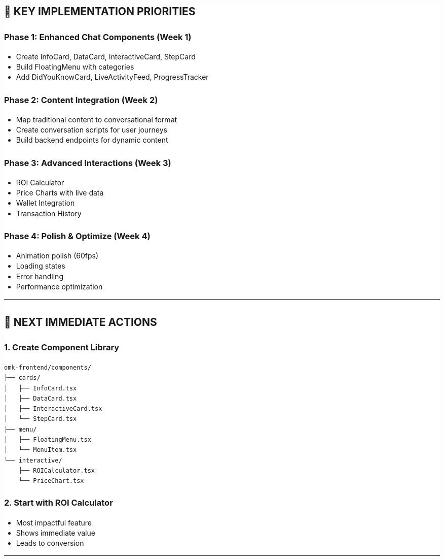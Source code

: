 ## 💎 **KEY IMPLEMENTATION PRIORITIES**

### **Phase 1: Enhanced Chat Components** (Week 1)
- Create InfoCard, DataCard, InteractiveCard, StepCard
- Build FloatingMenu with categories
- Add DidYouKnowCard, LiveActivityFeed, ProgressTracker

### **Phase 2: Content Integration** (Week 2)
- Map traditional content to conversational format
- Create conversation scripts for user journeys
- Build backend endpoints for dynamic content

### **Phase 3: Advanced Interactions** (Week 3)
- ROI Calculator
- Price Charts with live data
- Wallet Integration
- Transaction History

### **Phase 4: Polish & Optimize** (Week 4)
- Animation polish (60fps)
- Loading states
- Error handling
- Performance optimization

---

## 🎯 **NEXT IMMEDIATE ACTIONS**

### **1. Create Component Library**

```
omk-frontend/components/
├── cards/
│   ├── InfoCard.tsx
│   ├── DataCard.tsx
│   ├── InteractiveCard.tsx
│   └── StepCard.tsx
├── menu/
│   ├── FloatingMenu.tsx
│   └── MenuItem.tsx
└── interactive/
    ├── ROICalculator.tsx
    └── PriceChart.tsx
```

### **2. Start with ROI Calculator**
- Most impactful feature
- Shows immediate value
- Leads to conversion

---